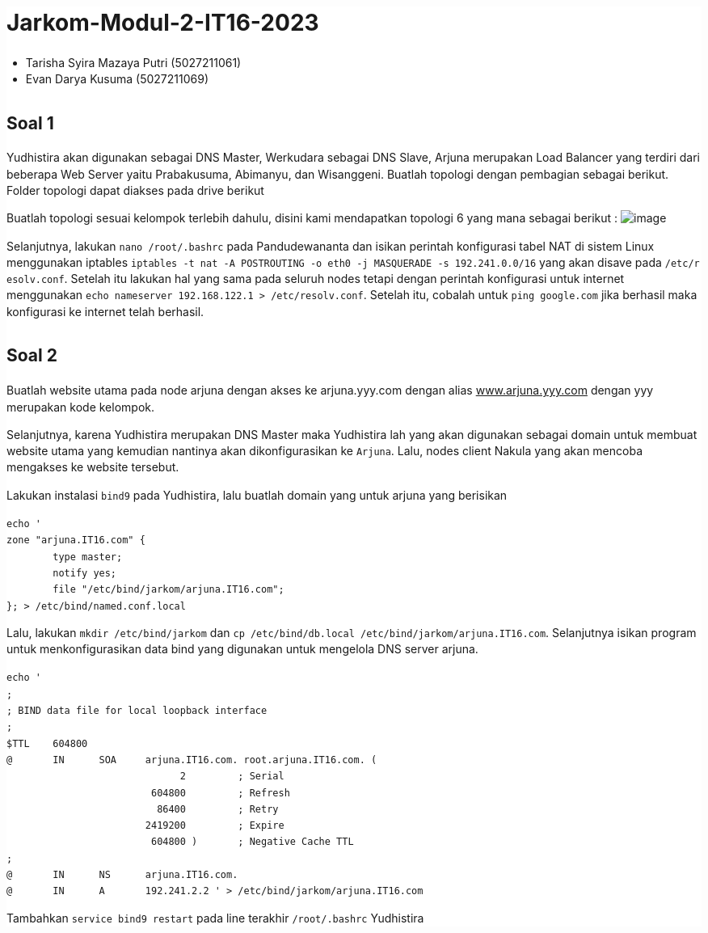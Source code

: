 # Jarkom-Modul-2-IT16-2023
- Tarisha Syira Mazaya Putri (5027211061)
- Evan Darya Kusuma (5027211069)

## Soal 1
Yudhistira akan digunakan sebagai DNS Master, Werkudara sebagai DNS Slave, Arjuna merupakan Load Balancer yang terdiri dari beberapa Web Server yaitu Prabakusuma, Abimanyu, dan Wisanggeni. Buatlah topologi dengan pembagian sebagai berikut. Folder topologi dapat diakses pada drive berikut 

Buatlah topologi sesuai kelompok terlebih dahulu, disini kami mendapatkan topologi 6 yang mana sebagai berikut :
![image](https://github.com/tarishaicha/Jarkom-Modul-1-IT16-2023/assets/107459188/5b1083b1-db96-47ae-941b-0b7d2f2c4686)

Selanjutnya, lakukan `nano /root/.bashrc` pada Pandudewananta dan isikan perintah konfigurasi tabel NAT di sistem Linux menggunakan iptables `iptables -t nat -A POSTROUTING -o eth0 -j MASQUERADE -s 192.241.0.0/16` yang akan disave pada `/etc/resolv.conf`. Setelah itu lakukan hal yang sama pada seluruh nodes tetapi dengan perintah konfigurasi untuk internet menggunakan `echo nameserver 192.168.122.1 > /etc/resolv.conf`. Setelah itu, cobalah untuk `ping google.com` jika berhasil maka konfigurasi ke internet telah berhasil. 

## Soal 2
Buatlah website utama pada node arjuna dengan akses ke arjuna.yyy.com dengan alias www.arjuna.yyy.com dengan yyy merupakan kode kelompok.

Selanjutnya, karena Yudhistira merupakan DNS Master maka Yudhistira lah yang akan digunakan sebagai domain untuk membuat website utama yang kemudian nantinya akan dikonfigurasikan ke `Arjuna`. Lalu, nodes client Nakula yang akan mencoba mengakses ke website tersebut.

Lakukan instalasi `bind9` pada Yudhistira, lalu buatlah domain yang untuk arjuna yang berisikan
``` 
echo '
zone "arjuna.IT16.com" {
        type master;
        notify yes;
        file "/etc/bind/jarkom/arjuna.IT16.com";
}; > /etc/bind/named.conf.local
```
Lalu, lakukan `mkdir /etc/bind/jarkom` dan `cp /etc/bind/db.local /etc/bind/jarkom/arjuna.IT16.com`. Selanjutnya isikan program untuk menkonfigurasikan data bind yang digunakan untuk mengelola DNS server arjuna. 
```
echo '
;
; BIND data file for local loopback interface
;
$TTL    604800
@       IN      SOA     arjuna.IT16.com. root.arjuna.IT16.com. (
                              2         ; Serial
                         604800         ; Refresh
                          86400         ; Retry
                        2419200         ; Expire
                         604800 )       ; Negative Cache TTL
;
@       IN      NS      arjuna.IT16.com.
@       IN      A       192.241.2.2 ' > /etc/bind/jarkom/arjuna.IT16.com
```
Tambahkan `service bind9 restart` pada line terakhir `/root/.bashrc` Yudhistira
